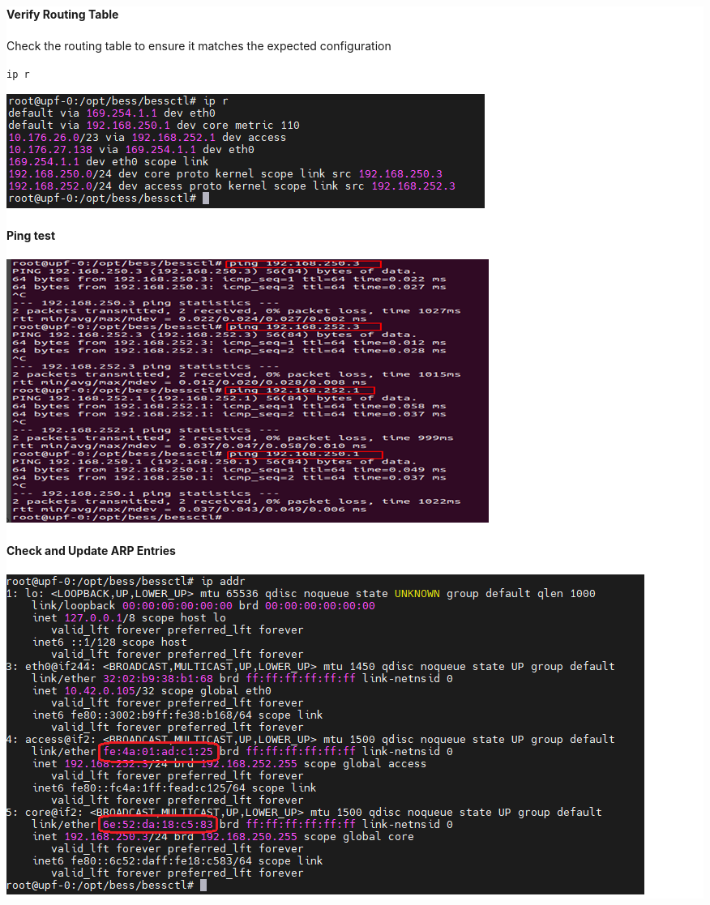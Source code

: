 #### Verify Routing Table

Check the routing table to ensure it matches the expected configuration

```
ip r
```

![](./images/install/fig14.png)

#### Ping test

![](./images/install/fig15.png)

#### Check and Update ARP Entries

![](./images/install/fig16.png)
